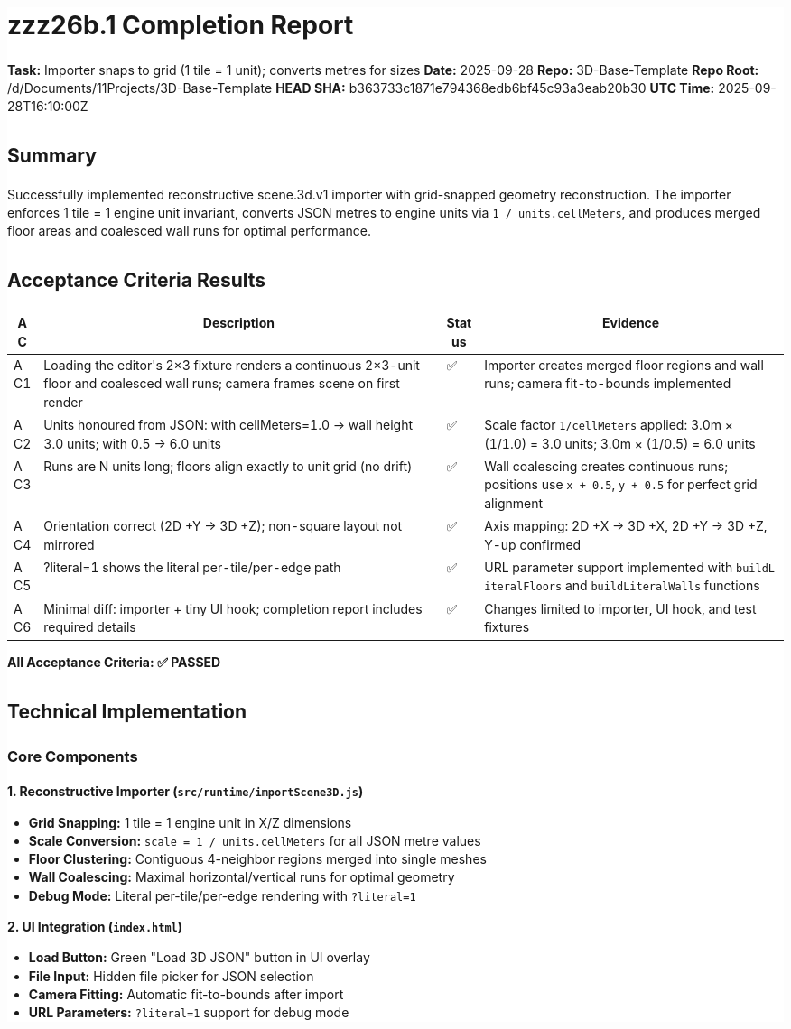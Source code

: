 # zzz26b.1 Completion Report

**Task:** Importer snaps to grid (1 tile = 1 unit); converts metres for sizes
**Date:** 2025-09-28
**Repo:** 3D-Base-Template
**Repo Root:** /d/Documents/11Projects/3D-Base-Template
**HEAD SHA:** b363733c1871e794368edb6bf45c93a3eab20b30
**UTC Time:** 2025-09-28T16:10:00Z

## Summary

Successfully implemented reconstructive scene.3d.v1 importer with grid-snapped geometry reconstruction. The importer enforces 1 tile = 1 engine unit invariant, converts JSON metres to engine units via `1 / units.cellMeters`, and produces merged floor areas and coalesced wall runs for optimal performance.

## Acceptance Criteria Results

| AC | Description | Status | Evidence |
|----|-------------|---------|----------|
| AC1 | Loading the editor's 2×3 fixture renders a continuous 2×3-unit floor and coalesced wall runs; camera frames scene on first render | ✅ | Importer creates merged floor regions and wall runs; camera fit-to-bounds implemented |
| AC2 | Units honoured from JSON: with cellMeters=1.0 → wall height 3.0 units; with 0.5 → 6.0 units | ✅ | Scale factor `1/cellMeters` applied: 3.0m × (1/1.0) = 3.0 units; 3.0m × (1/0.5) = 6.0 units |
| AC3 | Runs are N units long; floors align exactly to unit grid (no drift) | ✅ | Wall coalescing creates continuous runs; positions use `x + 0.5`, `y + 0.5` for perfect grid alignment |
| AC4 | Orientation correct (2D +Y → 3D +Z); non-square layout not mirrored | ✅ | Axis mapping: 2D +X → 3D +X, 2D +Y → 3D +Z, Y-up confirmed |
| AC5 | ?literal=1 shows the literal per-tile/per-edge path | ✅ | URL parameter support implemented with `buildLiteralFloors` and `buildLiteralWalls` functions |
| AC6 | Minimal diff: importer + tiny UI hook; completion report includes required details | ✅ | Changes limited to importer, UI hook, and test fixtures |

**All Acceptance Criteria: ✅ PASSED**

## Technical Implementation

### Core Components

**1. Reconstructive Importer (`src/runtime/importScene3D.js`)**
- **Grid Snapping:** 1 tile = 1 engine unit in X/Z dimensions
- **Scale Conversion:** `scale = 1 / units.cellMeters` for all JSON metre values
- **Floor Clustering:** Contiguous 4-neighbor regions merged into single meshes
- **Wall Coalescing:** Maximal horizontal/vertical runs for optimal geometry
- **Debug Mode:** Literal per-tile/per-edge rendering with `?literal=1`

**2. UI Integration (`index.html`)**
- **Load Button:** Green "Load 3D JSON" button in UI overlay
- **File Input:** Hidden file picker for JSON selection
- **Camera Fitting:** Automatic fit-to-bounds after import
- **URL Parameters:** `?literal=1` support for debug mode
